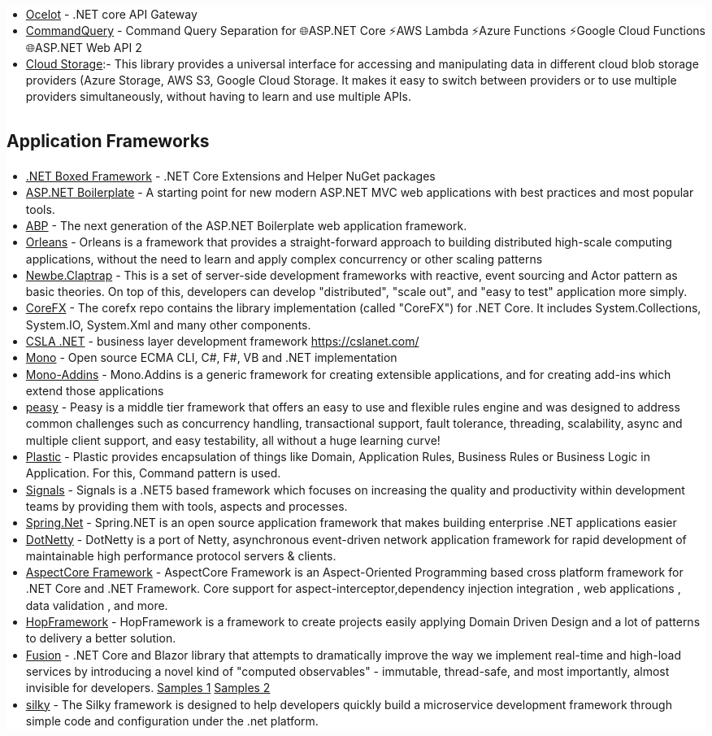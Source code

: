 * [Ocelot](https://github.com/ThreeMammals/Ocelot) - .NET core API Gateway
* [CommandQuery](https://github.com/hlaueriksson/CommandQuery) - Command Query Separation for 🌐ASP.NET Core ⚡AWS Lambda ⚡Azure Functions ⚡Google Cloud Functions 🌐ASP.NET Web API 2
* [Cloud Storage](https://github.com/managedcode/Storage):- This library provides a universal interface for accessing and manipulating data in different cloud blob storage providers (Azure Storage, AWS S3, Google Cloud Storage. It makes it easy to switch between providers or to use multiple providers simultaneously, without having to learn and use multiple APIs.

## Application Frameworks

* [.NET Boxed Framework](https://github.com/Dotnet-Boxed/Framework) - .NET Core Extensions and Helper NuGet packages
* [ASP.NET Boilerplate](https://github.com/aspnetboilerplate/aspnetboilerplate) - A starting point for new modern ASP.NET MVC web applications with best practices and most popular tools.
* [ABP](https://github.com/abpframework/abp) - The next generation of the ASP.NET Boilerplate web application framework.
* [Orleans](https://github.com/dotnet/orleans) - Orleans is a framework that provides a straight-forward approach to building distributed high-scale computing applications, without the need to learn and apply complex concurrency or other scaling patterns
* [Newbe.Claptrap](https://github.com/newbe36524/Newbe.Claptrap) - This is a set of server-side development frameworks with reactive, event sourcing and Actor pattern as basic theories. On top of this, developers can develop "distributed", "scale out", and "easy to test" application more simply.
* [CoreFX](https://github.com/dotnet/corefx) -  The corefx repo contains the library implementation (called "CoreFX") for .NET Core. It includes System.Collections, System.IO, System.Xml and many other components.
* [CSLA .NET](https://github.com/MarimerLLC/csla) - business layer development framework https://cslanet.com/
* [Mono](https://github.com/mono/mono) - Open source ECMA CLI, C#, F#, VB and .NET implementation
* [Mono-Addins](https://github.com/mono/mono-addins) - Mono.Addins is a generic framework for creating extensible applications, and for creating add-ins which extend those applications
* [peasy](https://github.com/peasy/Peasy.NET) - Peasy is a middle tier framework that offers an easy to use and flexible rules engine and was designed to address common challenges such as concurrency handling, transactional support, fault tolerance, threading, scalability, async and multiple client support, and easy testability, all without a huge learning curve!
* [Plastic](https://github.com/sang-hyeon/Plastic) - Plastic provides encapsulation of things like Domain, Application Rules, Business Rules or Business Logic in Application. For this, Command pattern is used.
* [Signals](https://github.com/EmitKnowledge/Signals) - Signals is a .NET5 based framework which focuses on increasing the quality and productivity within development teams by providing them with tools, aspects and processes.
* [Spring.Net](https://github.com/spring-projects/spring-net) - Spring.NET is an open source application framework that makes building  enterprise .NET applications easier
* [DotNetty](https://github.com/Azure/DotNetty) - DotNetty is a port of Netty, asynchronous event-driven network application framework for rapid development of maintainable high performance protocol servers & clients.
* [AspectCore Framework](https://github.com/dotnetcore/AspectCore-Framework) - AspectCore Framework is an Aspect-Oriented Programming based cross platform framework for .NET Core and .NET Framework. Core support for aspect-interceptor,dependency injection integration , web applications , data validation , and more.
* [HopFramework](https://github.com/DiegoTondim/hop-framework) - HopFramework is a framework to create projects easily applying Domain Driven Design and a lot of patterns to delivery a better solution.
* [Fusion](https://github.com/servicetitan/Stl.Fusion) - .NET Core and Blazor library that attempts to dramatically improve the way we implement real-time and high-load services by introducing a novel kind of "computed observables" - immutable, thread-safe, and most importantly, almost invisible for developers. [Samples 1](https://github.com/servicetitan/Stl.Fusion.Samples) [Samples 2](https://github.com/alexyakunin/BoardGames)
* [silky](https://github.com/liuhll/silky) - The Silky framework is designed to help developers quickly build a microservice development framework through simple code and configuration under the .net platform.

